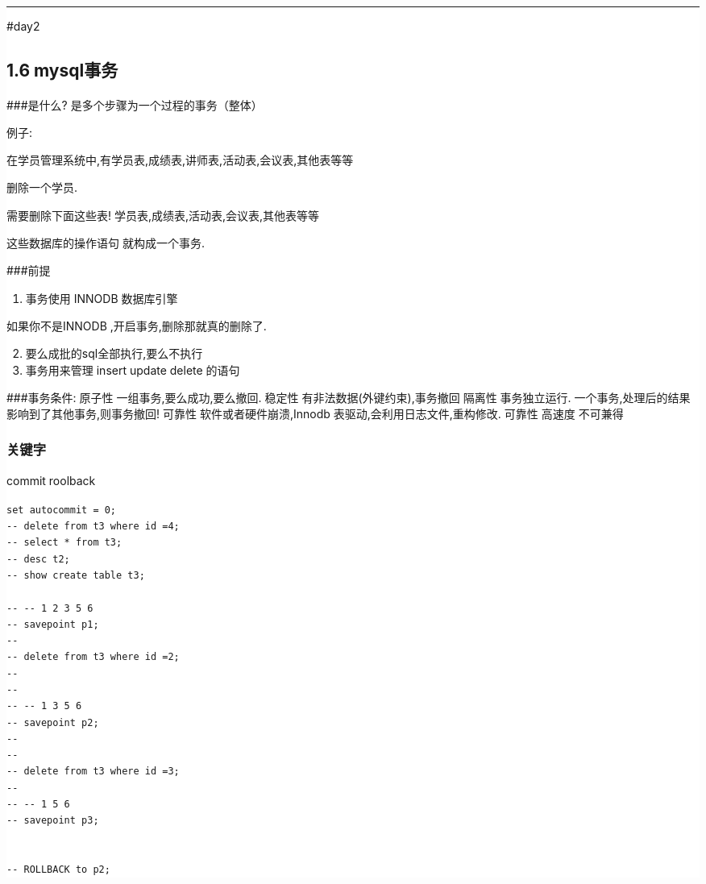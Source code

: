 ```

```




-------------------

#day2
## 1.6 mysql事务
###是什么?
是多个步骤为一个过程的事务（整体）  

例子:

在学员管理系统中,有学员表,成绩表,讲师表,活动表,会议表,其他表等等

删除一个学员.

需要删除下面这些表!
学员表,成绩表,活动表,会议表,其他表等等

这些数据库的操作语句 就构成一个事务.

###前提

1. 事务使用 INNODB 数据库引擎  

如果你不是INNODB ,开启事务,删除那就真的删除了.

2. 要么成批的sql全部执行,要么不执行
3. 事务用来管理   insert  update  delete 的语句


###事务条件:
原子性   一组事务,要么成功,要么撤回.
稳定性	有非法数据(外键约束),事务撤回
隔离性  事务独立运行.   一个事务,处理后的结果影响到了其他事务,则事务撤回!
可靠性  软件或者硬件崩溃,Innodb 表驱动,会利用日志文件,重构修改.      可靠性  高速度  不可兼得

### 关键字
commit  roolback



```
set autocommit = 0;
-- delete from t3 where id =4;
-- select * from t3;
-- desc t2;
-- show create table t3;

-- -- 1 2 3 5 6
-- savepoint p1;
-- 
-- delete from t3 where id =2;
-- 
-- 
-- -- 1 3 5 6
-- savepoint p2;
-- 
-- 
-- delete from t3 where id =3;
-- 
-- -- 1 5 6
-- savepoint p3;


-- ROLLBACK to p2;

```